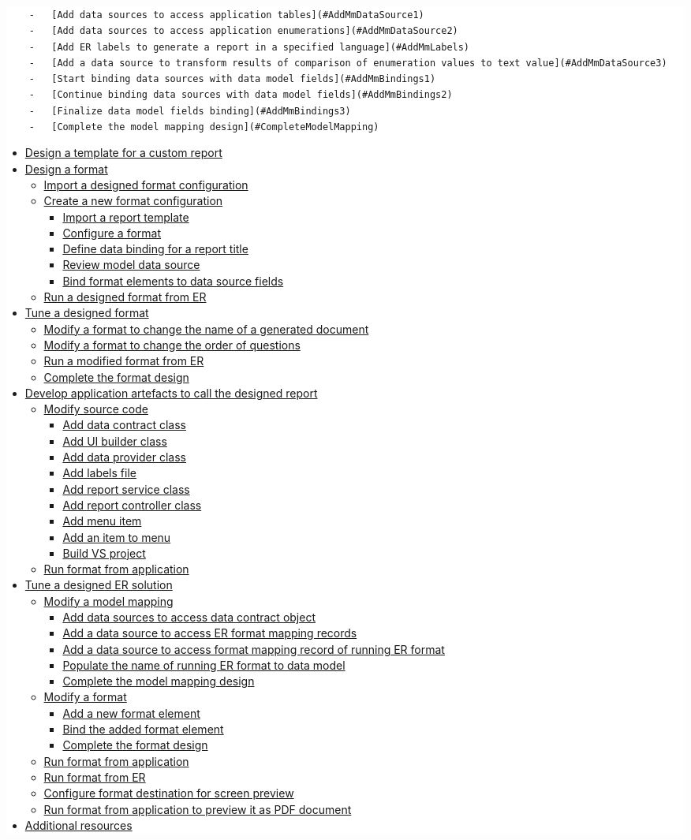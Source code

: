         -   [Add data sources to access application tables](#AddMmDataSource1)
        -   [Add data sources to access application enumerations](#AddMmDataSource2)
        -   [Add ER labels to generate a report in a specified language](#AddMmLabels)
        -   [Add a data source to transform results of comparison of enumeration values to text value](#AddMmDataSource3)
        -   [Start binding data sources with data model fields](#AddMmBindings1)
        -   [Continue binding data sources with data model fields](#AddMmBindings2)
        -   [Finalize data model fields binding](#AddMmBindings3)
        -   [Complete the model mapping design](#CompleteModelMapping)
-   [Design a template for a custom report](#DesignReportTemplate)
-   [Design a format](#DesignFormat)
    -   [Import a designed format configuration](#FormatImport)
    -   [Create a new format configuration](#FormatCreate)
        -   [Import a report template](#ImportReportTemplate)
        -   [Configure a format](#ConfigureFormat)
        -   [Define data binding for a report title](#DefineFormatBindings)
        -   [Review model data source](#ReviewModelDataSource)
        -   [Bind format elements to data source fields](#BindFormatElements)
    -   [Run a designed format from ER](#RunFormatFromER)
-   [Tune a designed format](#TuneFormat)
    -   [Modify a format to change the name of a generated document](#ModifyToChangeName)
    -   [Modify a format to change the order of questions](#ModifyToOrder)
    -   [Run a modified format from ER](#RunFormatFromER2)
    -   [Complete the format design](#CompleteFormat)
-   [Develop application artefacts to call the designed report](#DevelopCustomCode)
    -   [Modify source code](#ModifySourceCode)
        -   [Add data contract class](#DataContractClass)
        -   [Add UI builder class](#UIBuilderClass)
        -   [Add data provider class](#DataProviderClass)
        -   [Add labels file](#LabelsFile)
        -   [Add report service class](#ServiceClass)
        -   [Add report controller class](#ControllerClass)
        -   [Add menu item](#MenuItem)
        -   [Add an item to menu](#Menu)
        -   [Build VS project](#BuildVSProject)
    -   [Run format from application](#RunFormatFromApp)
-   [Tune a designed ER solution](#TuneSolution)
    -   [Modify a model mapping](#ModifyModelMapping)
        -   [Add data sources to access data contract object](#AddDataSource1)
        -   [Add a data source to access ER format mapping records](#AddDataSource2)
        -   [Add a data source to access format mapping record of running ER format](#AddDataSource3)
        -   [Populate the name of running ER format to data model](#AddBinding)
        -   [Complete the model mapping design](#CompleteModelMapping2)
    -   [Modify a format](#ModifyFormat)
        -   [Add a new format element](#AddFormatElement)
        -   [Bind the added format element](#BindAddedFormatElement)
        -   [Complete the format design](#CompleteFormat2)
    -   [Run format from application](#RunFormatFromApp2)
    -   [Run format from ER](#RunFormatFromER3)
    -   [Configure format destination for screen preview](#ConfigureDestination)
    -   [Run format from application to preview it as PDF document](#RunFormatFromApp3)
-   [Additional resources](#References)
